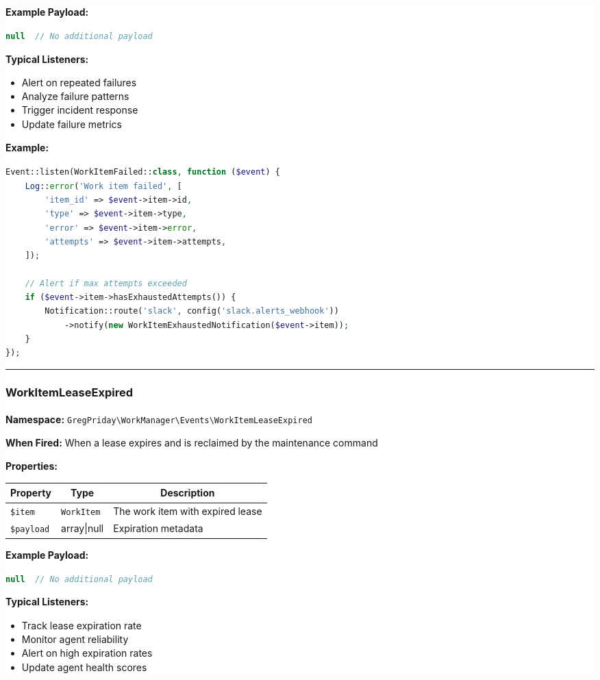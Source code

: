 **Example Payload:**
```php
null  // No additional payload
```

**Typical Listeners:**
- Alert on repeated failures
- Analyze failure patterns
- Trigger incident response
- Update failure metrics

**Example:**
```php
Event::listen(WorkItemFailed::class, function ($event) {
    Log::error('Work item failed', [
        'item_id' => $event->item->id,
        'type' => $event->item->type,
        'error' => $event->item->error,
        'attempts' => $event->item->attempts,
    ]);

    // Alert if max attempts exceeded
    if ($event->item->hasExhaustedAttempts()) {
        Notification::route('slack', config('slack.alerts_webhook'))
            ->notify(new WorkItemExhaustedNotification($event->item));
    }
});
```

---

### WorkItemLeaseExpired

**Namespace:** `GregPriday\WorkManager\Events\WorkItemLeaseExpired`

**When Fired:** When a lease expires and is reclaimed by the maintenance command

**Properties:**

| Property | Type | Description |
|----------|------|-------------|
| `$item` | `WorkItem` | The work item with expired lease |
| `$payload` | array\|null | Expiration metadata |

**Example Payload:**
```php
null  // No additional payload
```

**Typical Listeners:**
- Track lease expiration rate
- Monitor agent reliability
- Alert on high expiration rates
- Update agent health scores
